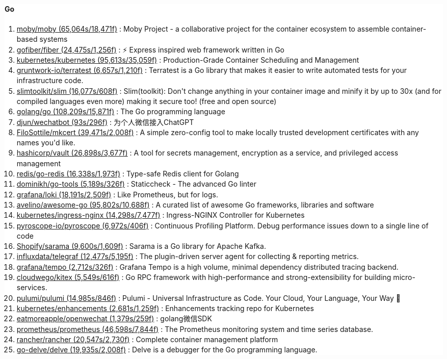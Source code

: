 #### Go
1. [moby/moby (65,064s/18,471f)](https://github.com/moby/moby) : Moby Project - a collaborative project for the container ecosystem to assemble container-based systems
2. [gofiber/fiber (24,475s/1,256f)](https://github.com/gofiber/fiber) : ⚡️ Express inspired web framework written in Go
3. [kubernetes/kubernetes (95,613s/35,059f)](https://github.com/kubernetes/kubernetes) : Production-Grade Container Scheduling and Management
4. [gruntwork-io/terratest (6,657s/1,210f)](https://github.com/gruntwork-io/terratest) : Terratest is a Go library that makes it easier to write automated tests for your infrastructure code.
5. [slimtoolkit/slim (16,077s/608f)](https://github.com/slimtoolkit/slim) : Slim(toolkit): Don't change anything in your container image and minify it by up to 30x (and for compiled languages even more) making it secure too! (free and open source)
6. [golang/go (108,209s/15,871f)](https://github.com/golang/go) : The Go programming language
7. [djun/wechatbot (93s/296f)](https://github.com/djun/wechatbot) : 为个人微信接入ChatGPT
8. [FiloSottile/mkcert (39,471s/2,008f)](https://github.com/FiloSottile/mkcert) : A simple zero-config tool to make locally trusted development certificates with any names you'd like.
9. [hashicorp/vault (26,898s/3,677f)](https://github.com/hashicorp/vault) : A tool for secrets management, encryption as a service, and privileged access management
10. [redis/go-redis (16,338s/1,973f)](https://github.com/redis/go-redis) : Type-safe Redis client for Golang
11. [dominikh/go-tools (5,189s/326f)](https://github.com/dominikh/go-tools) : Staticcheck - The advanced Go linter
12. [grafana/loki (18,191s/2,509f)](https://github.com/grafana/loki) : Like Prometheus, but for logs.
13. [avelino/awesome-go (95,802s/10,688f)](https://github.com/avelino/awesome-go) : A curated list of awesome Go frameworks, libraries and software
14. [kubernetes/ingress-nginx (14,298s/7,477f)](https://github.com/kubernetes/ingress-nginx) : Ingress-NGINX Controller for Kubernetes
15. [pyroscope-io/pyroscope (6,972s/406f)](https://github.com/pyroscope-io/pyroscope) : Continuous Profiling Platform. Debug performance issues down to a single line of code
16. [Shopify/sarama (9,600s/1,609f)](https://github.com/Shopify/sarama) : Sarama is a Go library for Apache Kafka.
17. [influxdata/telegraf (12,477s/5,195f)](https://github.com/influxdata/telegraf) : The plugin-driven server agent for collecting & reporting metrics.
18. [grafana/tempo (2,712s/326f)](https://github.com/grafana/tempo) : Grafana Tempo is a high volume, minimal dependency distributed tracing backend.
19. [cloudwego/kitex (5,549s/616f)](https://github.com/cloudwego/kitex) : Go RPC framework with high-performance and strong-extensibility for building micro-services.
20. [pulumi/pulumi (14,985s/846f)](https://github.com/pulumi/pulumi) : Pulumi - Universal Infrastructure as Code. Your Cloud, Your Language, Your Way 🚀
21. [kubernetes/enhancements (2,681s/1,259f)](https://github.com/kubernetes/enhancements) : Enhancements tracking repo for Kubernetes
22. [eatmoreapple/openwechat (1,379s/259f)](https://github.com/eatmoreapple/openwechat) : golang微信SDK
23. [prometheus/prometheus (46,598s/7,844f)](https://github.com/prometheus/prometheus) : The Prometheus monitoring system and time series database.
24. [rancher/rancher (20,547s/2,730f)](https://github.com/rancher/rancher) : Complete container management platform
25. [go-delve/delve (19,935s/2,008f)](https://github.com/go-delve/delve) : Delve is a debugger for the Go programming language.
